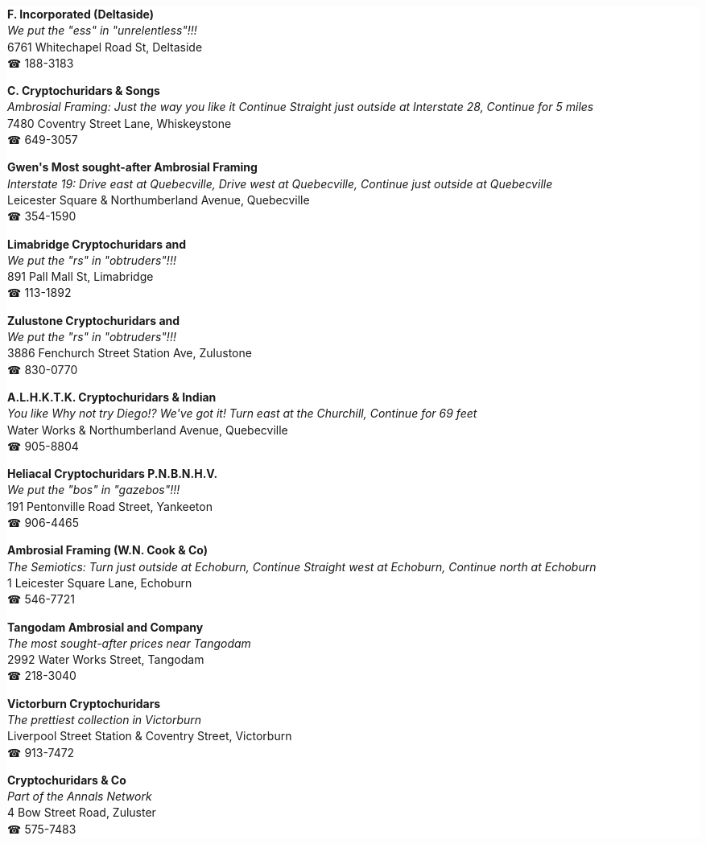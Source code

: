 **F. Incorporated (Deltaside)**  
_We put the "ess" in "unrelentless"!!!_  
6761 Whitechapel Road St, Deltaside  
☎ 188-3183

**C. Cryptochuridars & Songs**  
_Ambrosial Framing: Just the way you like it 
Continue Straight just outside at Interstate 28, Continue for 5 miles_  
7480 Coventry Street Lane, Whiskeystone  
☎ 649-3057

**Gwen's Most sought-after Ambrosial Framing**  
_Interstate 19: Drive east at Quebecville, Drive west at Quebecville, Continue just outside at Quebecville_  
Leicester Square & Northumberland Avenue, Quebecville  
☎ 354-1590

**Limabridge Cryptochuridars and**  
_We put the "rs" in "obtruders"!!!_  
891 Pall Mall St, Limabridge  
☎ 113-1892

**Zulustone Cryptochuridars and**  
_We put the "rs" in "obtruders"!!!_  
3886 Fenchurch Street Station Ave, Zulustone  
☎ 830-0770

**A.L.H.K.T.K. Cryptochuridars & Indian**  
_You like Why not try Diego!? We've got it! 
Turn east at the Churchill, Continue for 69 feet_  
Water Works & Northumberland Avenue, Quebecville  
☎ 905-8804

**Heliacal Cryptochuridars P.N.B.N.H.V.**  
_We put the "bos" in "gazebos"!!!_  
191 Pentonville Road Street, Yankeeton  
☎ 906-4465

**Ambrosial Framing (W.N. Cook & Co)**  
_The Semiotics: Turn just outside at Echoburn, Continue Straight west at Echoburn, Continue north at Echoburn_  
1 Leicester Square Lane, Echoburn  
☎ 546-7721

**Tangodam Ambrosial and Company**  
_The most sought-after prices near Tangodam_  
2992 Water Works Street, Tangodam  
☎ 218-3040

**Victorburn Cryptochuridars**  
_The prettiest collection in Victorburn_  
Liverpool Street Station & Coventry Street, Victorburn  
☎ 913-7472

**Cryptochuridars & Co**  
_Part of the Annals Network_  
4 Bow Street Road, Zuluster  
☎ 575-7483
